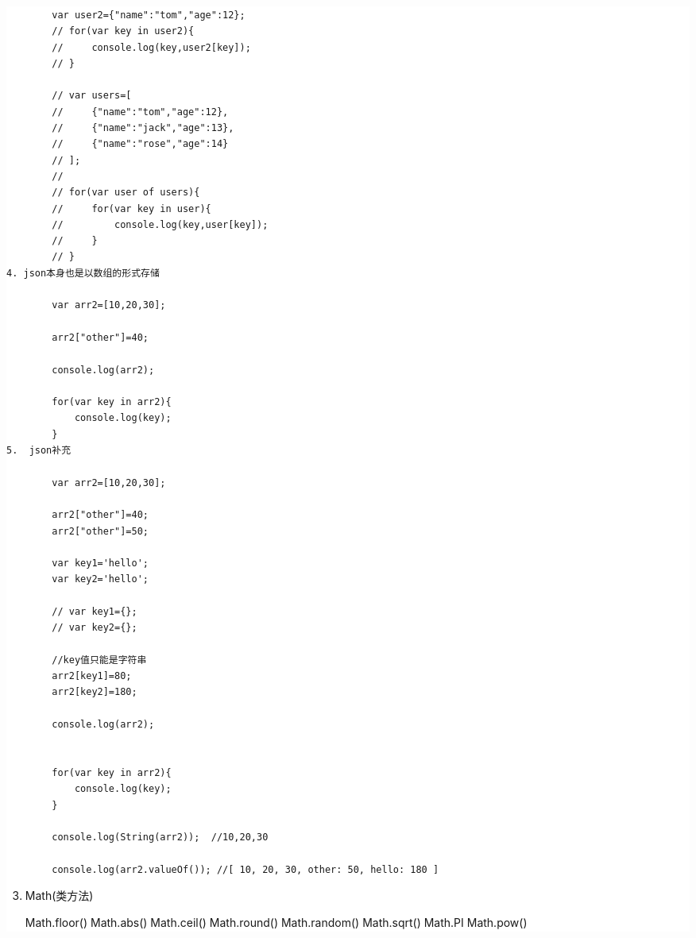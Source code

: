 			var user2={"name":"tom","age":12};
			// for(var key in user2){
			//     console.log(key,user2[key]);
			// }
			
			// var users=[
			//     {"name":"tom","age":12},
			//     {"name":"jack","age":13},
			//     {"name":"rose","age":14}
			// ];
			//
			// for(var user of users){
			//     for(var key in user){
			//         console.log(key,user[key]);
			//     }
			// }
	4. json本身也是以数组的形式存储

			var arr2=[10,20,30];

			arr2["other"]=40;
			
			console.log(arr2);
			
			for(var key in arr2){
			    console.log(key);
			}
	5. 	json补充

			var arr2=[10,20,30];

			arr2["other"]=40;
			arr2["other"]=50;
			
			var key1='hello';
			var key2='hello';
			
			// var key1={};
			// var key2={};
			
			//key值只能是字符串
			arr2[key1]=80;
			arr2[key2]=180;
			
			console.log(arr2);
			
			
			for(var key in arr2){
			    console.log(key);
			}
			
			console.log(String(arr2));  //10,20,30
			
			console.log(arr2.valueOf()); //[ 10, 20, 30, other: 50, hello: 180 ]

3. Math(类方法)

	Math.floor() Math.abs() Math.ceil() Math.round() Math.random()
	Math.sqrt() Math.PI Math.pow()
